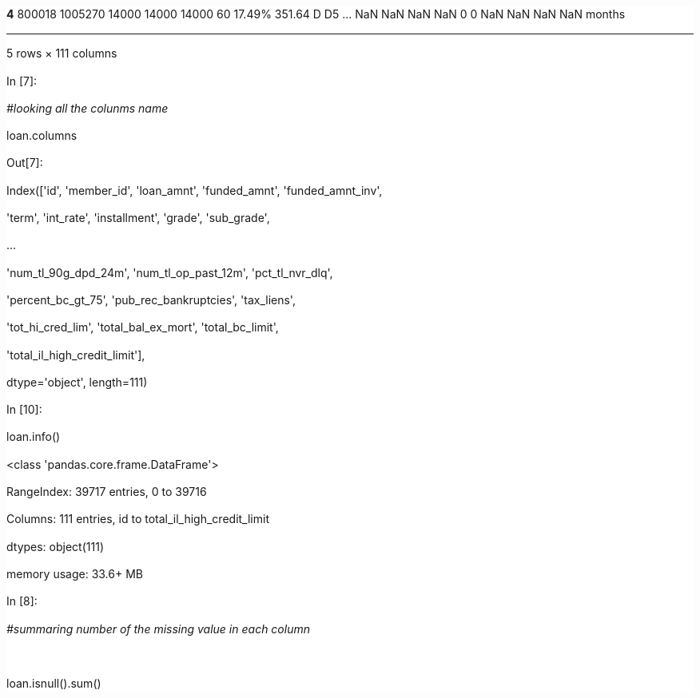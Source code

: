   **4**    800018                    1005270                   14000                     14000                         14000                    60                      17.49%                     351.64               D                   D5              \...                            NaN                            NaN                        NaN                          NaN                              0                   0                         NaN                           NaN                        NaN                                    NaN
                                                                                                                                                months                                                                                                                                                                                                                                                                                                                                                                                                            
  -------- --------- --------------- --------- --------------- ------- ----------------- ------- --------------------- ------------- ---------- -------- -------------- -------- ----------------- -------- ----------- --- --------------- ---- ---------- ------ ------------------------ ----- ------------------------ ----- -------------------- ----- ---------------------- ----- -------------------------- --- --------------- --- --------------------- ----- ----------------------- ----- -------------------- ----- -------------------------------- -----

5 rows × 111 columns

In \[7\]:

*#looking all the colunms name*

loan.columns

Out\[7\]:

Index(\[\'id\', \'member_id\', \'loan_amnt\', \'funded_amnt\',
\'funded_amnt_inv\',

\'term\', \'int_rate\', \'installment\', \'grade\', \'sub_grade\',

\...

\'num_tl_90g_dpd_24m\', \'num_tl_op_past_12m\', \'pct_tl_nvr_dlq\',

\'percent_bc_gt_75\', \'pub_rec_bankruptcies\', \'tax_liens\',

\'tot_hi_cred_lim\', \'total_bal_ex_mort\', \'total_bc_limit\',

\'total_il_high_credit_limit\'\],

dtype=\'object\', length=111)

In \[10\]:

loan.info()

\<class \'pandas.core.frame.DataFrame\'\>

RangeIndex: 39717 entries, 0 to 39716

Columns: 111 entries, id to total_il_high_credit_limit

dtypes: object(111)

memory usage: 33.6+ MB

In \[8\]:

*#summaring number of the missing value in each column*

​

loan.isnull().sum()

